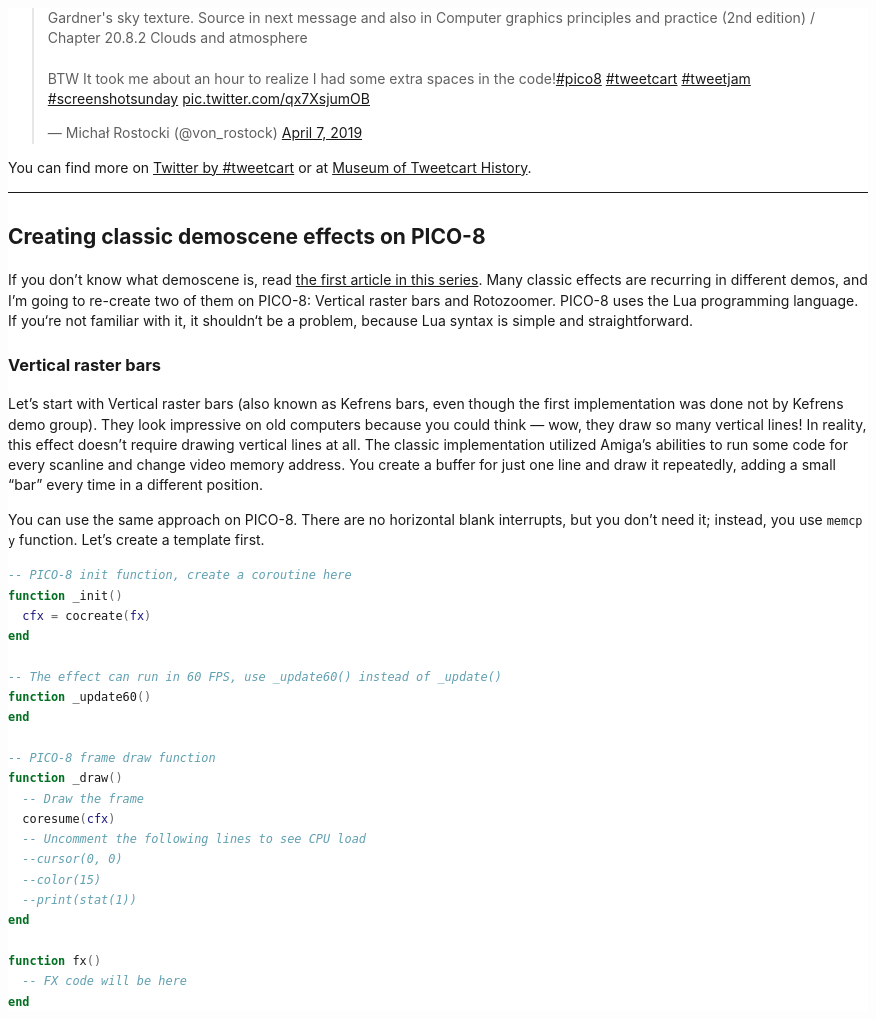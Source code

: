 <blockquote class="twitter-tweet" data-lang="en"><p lang="en" dir="ltr">Gardner&#39;s sky texture. Source in next message and also in Computer graphics principles and practice (2nd edition) / Chapter 20.8.2 Clouds and atmosphere<br><br>BTW It took me about an hour to realize I had some extra spaces in the code!<a href="https://twitter.com/hashtag/pico8?src=hash&amp;ref_src=twsrc%5Etfw">#pico8</a> <a href="https://twitter.com/hashtag/tweetcart?src=hash&amp;ref_src=twsrc%5Etfw">#tweetcart</a> <a href="https://twitter.com/hashtag/tweetjam?src=hash&amp;ref_src=twsrc%5Etfw">#tweetjam</a> <a href="https://twitter.com/hashtag/screenshotsunday?src=hash&amp;ref_src=twsrc%5Etfw">#screenshotsunday</a> <a href="https://t.co/qx7XsjumOB">pic.twitter.com/qx7XsjumOB</a></p>&mdash; Michał Rostocki (@von_rostock) <a href="https://twitter.com/von_rostock/status/1114960242171949058?ref_src=twsrc%5Etfw">April 7, 2019</a></blockquote> <script async src="https://platform.twitter.com/widgets.js" charset="utf-8"></script> 

You can find more on [Twitter by #tweetcart](https://twitter.com/hashtag/tweetcart?src=hash) or at [Museum of Tweetcart History](https://museum-of-tweetcart-history.neocities.org).

----

## Creating classic demoscene effects on PICO-8

If you don’t know what demoscene is, read [the first article in this series](/2018/08/05/creativity-through-limitation-8-bit-demoscene.html). Many classic effects are recurring in different demos, and I’m going to re-create two of them on PICO-8: Vertical raster bars and Rotozoomer. PICO-8 uses the Lua programming language. If you‘re not familiar with it, it shouldn‘t be a problem, because Lua syntax is simple and straightforward.

<iframe class="frame" src="/demos/raster-rotozoomer/raster_rotozoomer.html"></iframe>

### Vertical raster bars

Let’s start with Vertical raster bars (also known as Kefrens bars, even though the first implementation was done not by Kefrens demo group). They look impressive on old computers because you could think — wow, they draw so many vertical lines! In reality, this effect doesn’t require drawing vertical lines at all. The classic implementation utilized Amiga’s abilities to run some code for every scanline and change video memory address. You create a buffer for just one line and draw it repeatedly, adding a small “bar” every time in a different position.

You can use the same approach on PICO-8. There are no horizontal blank interrupts, but you don’t need it; instead, you use `memcpy` function. Let’s create a template first.

```lua
-- PICO-8 init function, create a coroutine here
function _init()
  cfx = cocreate(fx)
end

-- The effect can run in 60 FPS, use _update60() instead of _update()
function _update60()
end

-- PICO-8 frame draw function
function _draw()
  -- Draw the frame
  coresume(cfx)
  -- Uncomment the following lines to see CPU load
  --cursor(0, 0)
  --color(15)
  --print(stat(1))
end

function fx()
  -- FX code will be here
end
```
